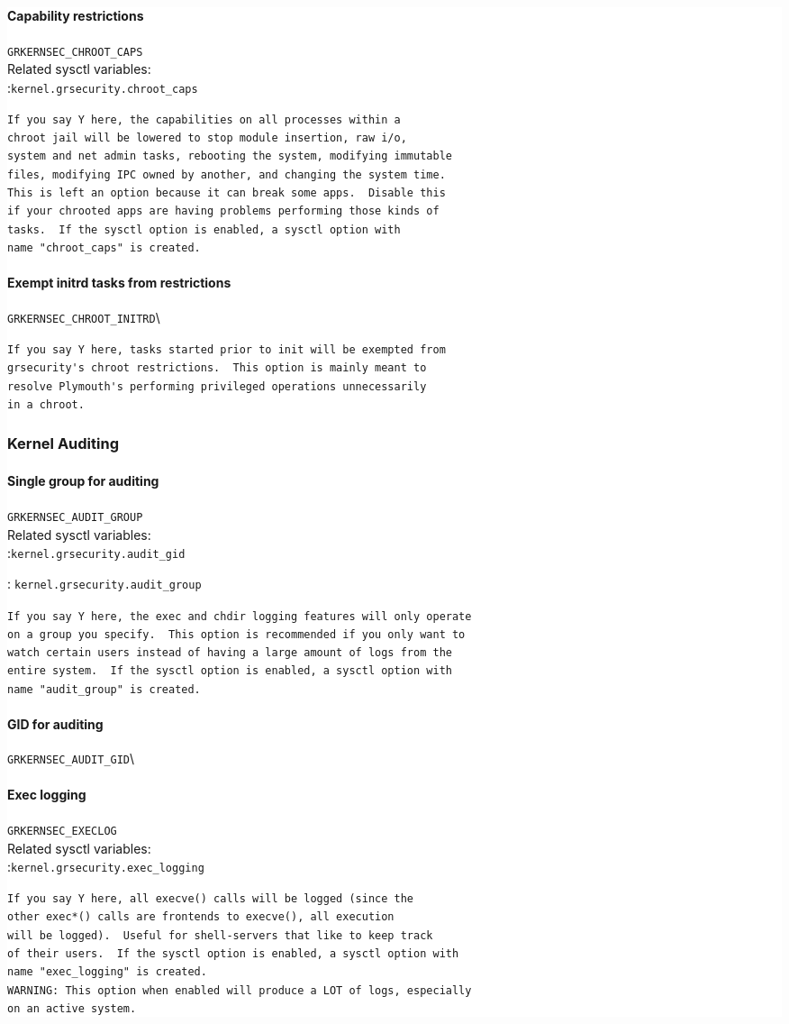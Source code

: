 #### Capability restrictions

`GRKERNSEC_CHROOT_CAPS`\
Related sysctl variables:\
:`kernel.grsecurity.chroot_caps`

    If you say Y here, the capabilities on all processes within a
    chroot jail will be lowered to stop module insertion, raw i/o,
    system and net admin tasks, rebooting the system, modifying immutable
    files, modifying IPC owned by another, and changing the system time.
    This is left an option because it can break some apps.  Disable this
    if your chrooted apps are having problems performing those kinds of
    tasks.  If the sysctl option is enabled, a sysctl option with
    name "chroot_caps" is created.

#### Exempt initrd tasks from restrictions

`GRKERNSEC_CHROOT_INITRD`\

    If you say Y here, tasks started prior to init will be exempted from
    grsecurity's chroot restrictions.  This option is mainly meant to
    resolve Plymouth's performing privileged operations unnecessarily
    in a chroot.

### Kernel Auditing

#### Single group for auditing

`GRKERNSEC_AUDIT_GROUP`\
Related sysctl variables:\
:`kernel.grsecurity.audit_gid`

:   `kernel.grsecurity.audit_group`



    If you say Y here, the exec and chdir logging features will only operate
    on a group you specify.  This option is recommended if you only want to
    watch certain users instead of having a large amount of logs from the
    entire system.  If the sysctl option is enabled, a sysctl option with
    name "audit_group" is created.

#### GID for auditing

`GRKERNSEC_AUDIT_GID`\

#### Exec logging

`GRKERNSEC_EXECLOG`\
Related sysctl variables:\
:`kernel.grsecurity.exec_logging`

    If you say Y here, all execve() calls will be logged (since the
    other exec*() calls are frontends to execve(), all execution
    will be logged).  Useful for shell-servers that like to keep track
    of their users.  If the sysctl option is enabled, a sysctl option with
    name "exec_logging" is created.
    WARNING: This option when enabled will produce a LOT of logs, especially
    on an active system.
